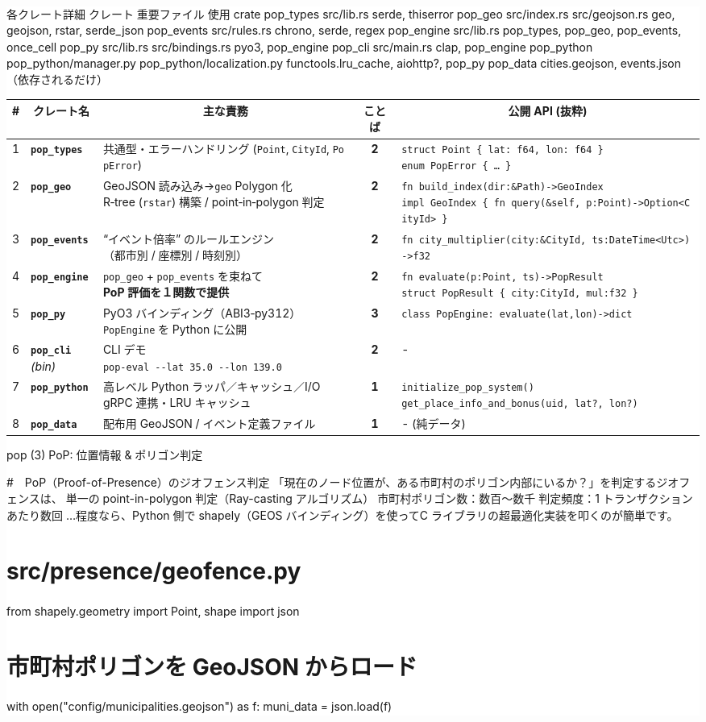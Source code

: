 各クレート詳細
クレート	重要ファイル	使用 crate
pop_types	src/lib.rs	serde, thiserror
pop_geo	src/index.rs src/geojson.rs	geo, geojson, rstar, serde_json
pop_events	src/rules.rs	chrono, serde, regex
pop_engine	src/lib.rs	pop_types, pop_geo, pop_events, once_cell
pop_py	src/lib.rs src/bindings.rs	pyo3, pop_engine
pop_cli	src/main.rs	clap, pop_engine
pop_python	pop_python/manager.py
pop_python/localization.py	functools.lru_cache, aiohttp?, pop_py
pop_data	cities.geojson, events.json	（依存されるだけ）

|  #  | クレート名                 | 主な責務                                                                      |  ことば  | 公開 API (抜粋)                                                                                           |
| :-: | --------------------- | ------------------------------------------------------------------------- | :---: | ----------------------------------------------------------------------------------------------------- |
|  1  | **`pop_types`**       | 共通型・エラーハンドリング (`Point`, `CityId`, `PopError`)                             | **2** | `struct Point { lat: f64, lon: f64 }`<br>`enum PopError { … }`                                        |
|  2  | **`pop_geo`**         | GeoJSON 読み込み→`geo` Polygon 化<br>R‑tree (`rstar`) 構築 / point‑in‑polygon 判定 | **2** | `fn build_index(dir:&Path)->GeoIndex`<br>`impl GeoIndex { fn query(&self, p:Point)->Option<CityId> }` |
|  3  | **`pop_events`**      | “イベント倍率” のルールエンジン<br>（都市別 / 座標別 / 時刻別）                                    | **2** | `fn city_multiplier(city:&CityId, ts:DateTime<Utc>)->f32`                                             |
|  4  | **`pop_engine`**      | `pop_geo` + `pop_events` を束ねて<br>**PoP 評価を１関数で提供**                        | **2** | `fn evaluate(p:Point, ts)->PopResult`<br>`struct PopResult { city:CityId, mul:f32 }`                  |
|  5  | **`pop_py`**          | PyO3 バインディング（ABI3‑py312）<br>`PopEngine` を Python に公開                      | **3** | `class PopEngine: evaluate(lat,lon)->dict`                                                            |
|  6  | **`pop_cli`** *(bin)* | CLI デモ<br>`pop-eval --lat 35.0 --lon 139.0`                               | **2** | -                                                                                                     |
|  7  | **`pop_python`**      | 高レベル Python ラッパ／キャッシュ／I/O<br>gRPC 連携・LRU キャッシュ                            | **1** | `initialize_pop_system()`<br>`get_place_info_and_bonus(uid, lat?, lon?)`                              |
|  8  | **`pop_data`**        | 配布用 GeoJSON / イベント定義ファイル                                                  | **1** | - (純データ)                                                                                              |




pop (3)	 PoP: 位置情報 & ポリゴン判定

#　PoP（Proof-of-Presence）のジオフェンス判定
「現在のノード位置が、ある市町村のポリゴン内部にいるか？」を判定するジオフェンスは、
単一の point-in-polygon 判定（Ray-casting アルゴリズム）
市町村ポリゴン数：数百〜数千
判定頻度：1 トランザクションあたり数回
…程度なら、Python 側で shapely（GEOS バインディング）を使ってC ライブラリの超最適化実装を叩くのが簡単です。

# src/presence/geofence.py
from shapely.geometry import Point, shape
import json

# 市町村ポリゴンを GeoJSON からロード
with open("config/municipalities.geojson") as f:
    muni_data = json.load(f)
